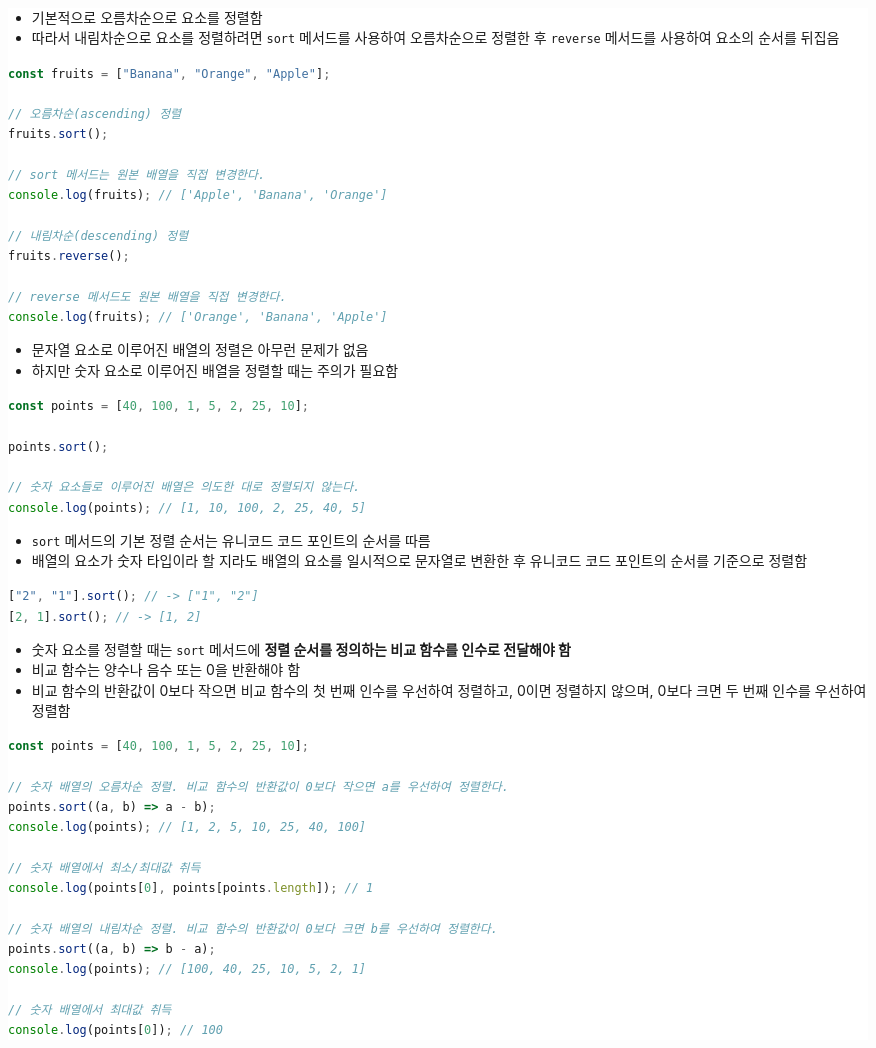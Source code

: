 - 기본적으로 오름차순으로 요소를 정렬함
- 따라서 내림차순으로 요소를 정렬하려면 `sort` 메서드를 사용하여 오름차순으로 정렬한 후 `reverse` 메서드를 사용하여 요소의 순서를 뒤집음

```jsx
const fruits = ["Banana", "Orange", "Apple"];

// 오름차순(ascending) 정렬
fruits.sort();

// sort 메서드는 원본 배열을 직접 변경한다.
console.log(fruits); // ['Apple', 'Banana', 'Orange']

// 내림차순(descending) 정렬
fruits.reverse();

// reverse 메서드도 원본 배열을 직접 변경한다.
console.log(fruits); // ['Orange', 'Banana', 'Apple']
```

- 문자열 요소로 이루어진 배열의 정렬은 아무런 문제가 없음
- 하지만 숫자 요소로 이루어진 배열을 정렬할 때는 주의가 필요함

```jsx
const points = [40, 100, 1, 5, 2, 25, 10];

points.sort();

// 숫자 요소들로 이루어진 배열은 의도한 대로 정렬되지 않는다.
console.log(points); // [1, 10, 100, 2, 25, 40, 5]
```

- `sort` 메서드의 기본 정렬 순서는 유니코드 코드 포인트의 순서를 따름
- 배열의 요소가 숫자 타입이라 할 지라도 배열의 요소를 일시적으로 문자열로 변환한 후 유니코드 코드 포인트의 순서를 기준으로 정렬함

```jsx
["2", "1"].sort(); // -> ["1", "2"]
[2, 1].sort(); // -> [1, 2]
```

- 숫자 요소를 정렬할 때는 `sort` 메서드에 **정렬 순서를 정의하는 비교 함수를 인수로 전달해야 함**
- 비교 함수는 양수나 음수 또는 0을 반환해야 함
- 비교 함수의 반환값이 0보다 작으면 비교 함수의 첫 번째 인수를 우선하여 정렬하고, 0이면 정렬하지 않으며, 0보다 크면 두 번째 인수를 우선하여 정렬함

```jsx
const points = [40, 100, 1, 5, 2, 25, 10];

// 숫자 배열의 오름차순 정렬. 비교 함수의 반환값이 0보다 작으면 a를 우선하여 정렬한다.
points.sort((a, b) => a - b);
console.log(points); // [1, 2, 5, 10, 25, 40, 100]

// 숫자 배열에서 최소/최대값 취득
console.log(points[0], points[points.length]); // 1

// 숫자 배열의 내림차순 정렬. 비교 함수의 반환값이 0보다 크면 b를 우선하여 정렬한다.
points.sort((a, b) => b - a);
console.log(points); // [100, 40, 25, 10, 5, 2, 1]

// 숫자 배열에서 최대값 취득
console.log(points[0]); // 100
```
